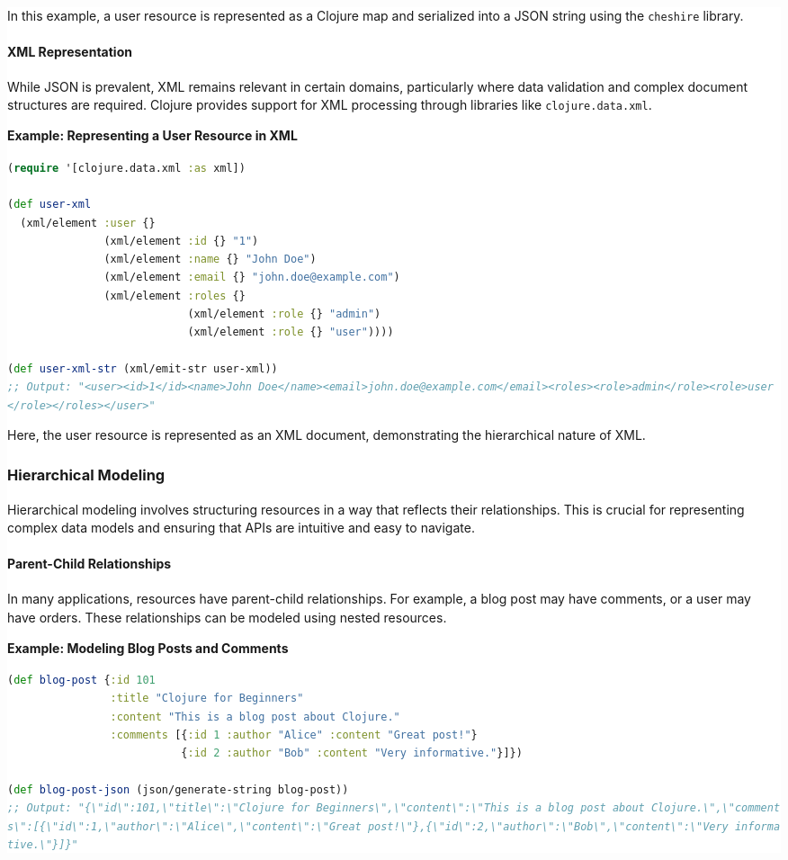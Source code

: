 In this example, a user resource is represented as a Clojure map and serialized into a JSON string using the `cheshire` library.

#### XML Representation

While JSON is prevalent, XML remains relevant in certain domains, particularly where data validation and complex document structures are required. Clojure provides support for XML processing through libraries like `clojure.data.xml`.

**Example: Representing a User Resource in XML**

```clojure
(require '[clojure.data.xml :as xml])

(def user-xml
  (xml/element :user {}
               (xml/element :id {} "1")
               (xml/element :name {} "John Doe")
               (xml/element :email {} "john.doe@example.com")
               (xml/element :roles {}
                            (xml/element :role {} "admin")
                            (xml/element :role {} "user"))))

(def user-xml-str (xml/emit-str user-xml))
;; Output: "<user><id>1</id><name>John Doe</name><email>john.doe@example.com</email><roles><role>admin</role><role>user</role></roles></user>"
```

Here, the user resource is represented as an XML document, demonstrating the hierarchical nature of XML.

### Hierarchical Modeling

Hierarchical modeling involves structuring resources in a way that reflects their relationships. This is crucial for representing complex data models and ensuring that APIs are intuitive and easy to navigate.

#### Parent-Child Relationships

In many applications, resources have parent-child relationships. For example, a blog post may have comments, or a user may have orders. These relationships can be modeled using nested resources.

**Example: Modeling Blog Posts and Comments**

```clojure
(def blog-post {:id 101
                :title "Clojure for Beginners"
                :content "This is a blog post about Clojure."
                :comments [{:id 1 :author "Alice" :content "Great post!"}
                           {:id 2 :author "Bob" :content "Very informative."}]})

(def blog-post-json (json/generate-string blog-post))
;; Output: "{\"id\":101,\"title\":\"Clojure for Beginners\",\"content\":\"This is a blog post about Clojure.\",\"comments\":[{\"id\":1,\"author\":\"Alice\",\"content\":\"Great post!\"},{\"id\":2,\"author\":\"Bob\",\"content\":\"Very informative.\"}]}"
```
